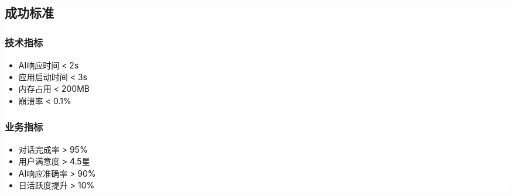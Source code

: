 ## 成功标准

### 技术指标
- AI响应时间 < 2s
- 应用启动时间 < 3s
- 内存占用 < 200MB
- 崩溃率 < 0.1%

### 业务指标
- 对话完成率 > 95%
- 用户满意度 > 4.5星
- AI响应准确率 > 90%
- 日活跃度提升 > 10%